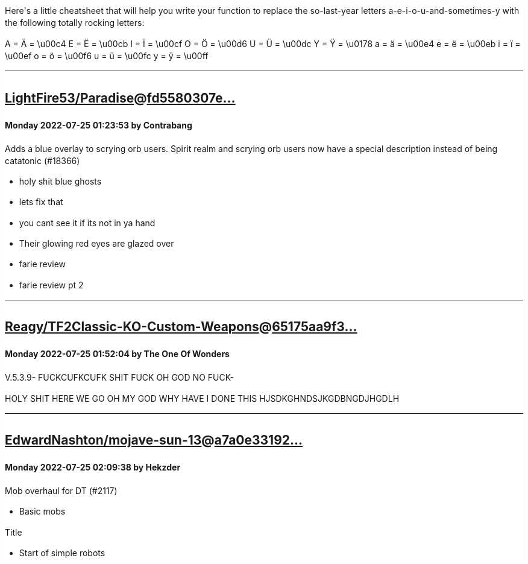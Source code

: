Here's a little cheatsheet that will help you write your function to replace the so-last-year letters a-e-i-o-u-and-sometimes-y with the following totally rocking letters:

A = Ä = \u00c4     E = Ë = \u00cb     I = Ï = \u00cf
O = Ö = \u00d6     U = Ü = \u00dc     Y = Ÿ = \u0178
a = ä = \u00e4     e = ë = \u00eb     i = ï = \u00ef
o = ö = \u00f6     u = ü = \u00fc     y = ÿ = \u00ff

---
## [LightFire53/Paradise](https://github.com/LightFire53/Paradise)@[fd5580307e...](https://github.com/LightFire53/Paradise/commit/fd5580307e1d3a2821ae8b2f26cb04cdcd139f87)
#### Monday 2022-07-25 01:23:53 by Contrabang

Adds a blue overlay to scrying orb users. Spirit realm and scrying orb users now have a special description instead of being catatonic (#18366)

* holy shit blue ghosts

* lets fix that

* you cant see it if its not in ya hand

* Their glowing red eyes are glazed over

* farie review

* farie review pt 2

---
## [Reagy/TF2Classic-KO-Custom-Weapons](https://github.com/Reagy/TF2Classic-KO-Custom-Weapons)@[65175aa9f3...](https://github.com/Reagy/TF2Classic-KO-Custom-Weapons/commit/65175aa9f3c27d7d09c3b13d8f513be9c706447c)
#### Monday 2022-07-25 01:52:04 by The One Of Wonders

V.5.3.9- FUCKCUFKCUFK SHIT FUCK OH GOD NO FUCK-

HOLY SHIT HERE WE GO OH MY GOD WHY HAVE I DONE THIS HJSDKGHNDSJKGDBNGDJHGDLH

---
## [EdwardNashton/mojave-sun-13](https://github.com/EdwardNashton/mojave-sun-13)@[a7a0e33192...](https://github.com/EdwardNashton/mojave-sun-13/commit/a7a0e33192ad3fcac5ad64d441f24af6ec852054)
#### Monday 2022-07-25 02:09:38 by Hekzder

Mob overhaul for DT (#2117)

* Basic mobs

Title

* Start of simple robots
